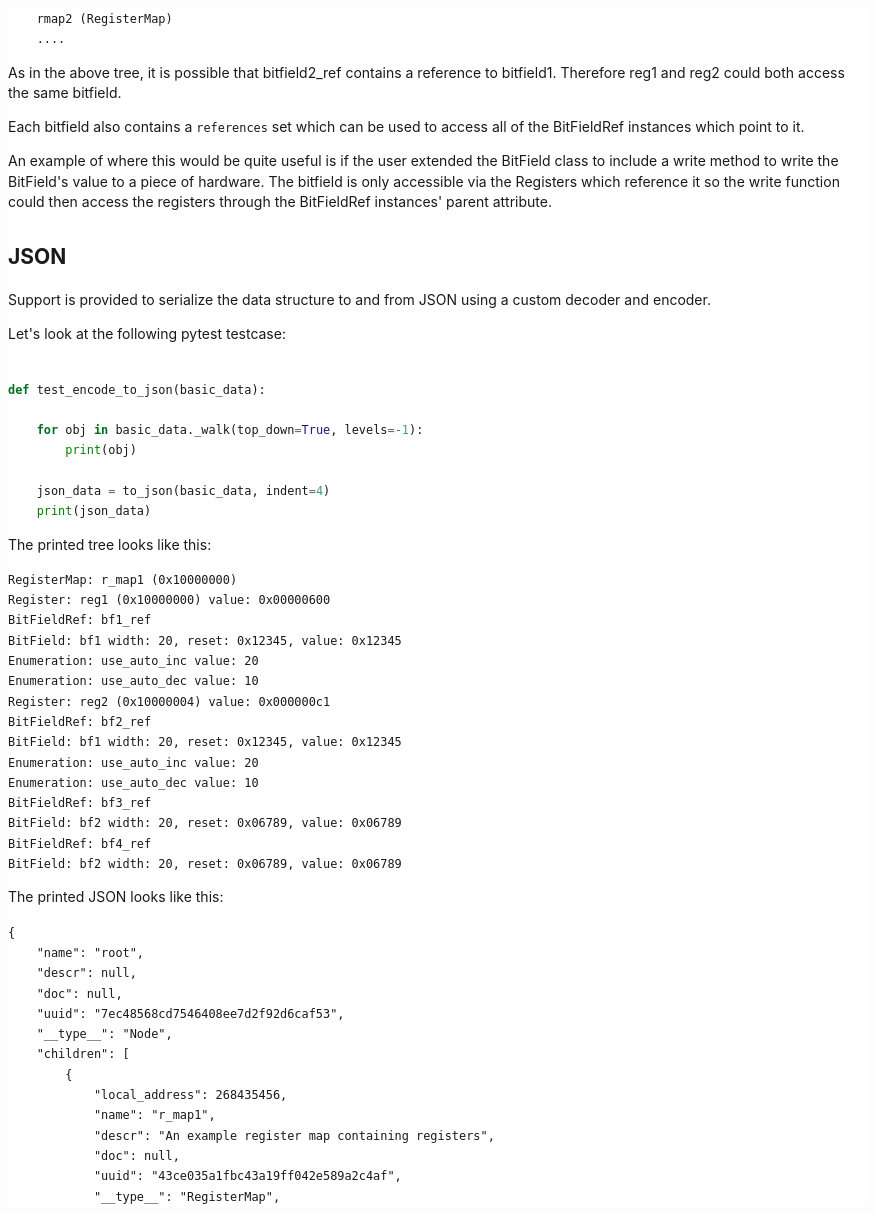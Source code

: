         rmap2 (RegisterMap)
        ....

As in the above tree, it is possible that bitfield2_ref contains a reference to
bitfield1. Therefore reg1 and reg2 could both access the same bitfield.

Each bitfield also contains a `references` set which can be used to access all
of the BitFieldRef instances which point to it.

An example of where this would be quite useful is if the user extended the
BitField class to include a write method to write the BitField's value to a
piece of hardware. The bitfield is only accessible via the Registers which
reference it so the write function could then access the registers through the
BitFieldRef instances' parent attribute.

JSON
----

Support is provided to serialize the data structure to and from JSON using a
custom decoder and encoder.

Let's look at the following pytest testcase:

```python

def test_encode_to_json(basic_data):

    for obj in basic_data._walk(top_down=True, levels=-1):
        print(obj)

    json_data = to_json(basic_data, indent=4)
    print(json_data)

```

The printed tree looks like this:

    RegisterMap: r_map1 (0x10000000)
    Register: reg1 (0x10000000) value: 0x00000600
    BitFieldRef: bf1_ref
    BitField: bf1 width: 20, reset: 0x12345, value: 0x12345
    Enumeration: use_auto_inc value: 20
    Enumeration: use_auto_dec value: 10
    Register: reg2 (0x10000004) value: 0x000000c1
    BitFieldRef: bf2_ref
    BitField: bf1 width: 20, reset: 0x12345, value: 0x12345
    Enumeration: use_auto_inc value: 20
    Enumeration: use_auto_dec value: 10
    BitFieldRef: bf3_ref
    BitField: bf2 width: 20, reset: 0x06789, value: 0x06789
    BitFieldRef: bf4_ref
    BitField: bf2 width: 20, reset: 0x06789, value: 0x06789

The printed JSON looks like this:

    {
        "name": "root",
        "descr": null,
        "doc": null,
        "uuid": "7ec48568cd7546408ee7d2f92d6caf53",
        "__type__": "Node",
        "children": [
            {
                "local_address": 268435456,
                "name": "r_map1",
                "descr": "An example register map containing registers",
                "doc": null,
                "uuid": "43ce035a1fbc43a19ff042e589a2c4af",
                "__type__": "RegisterMap",